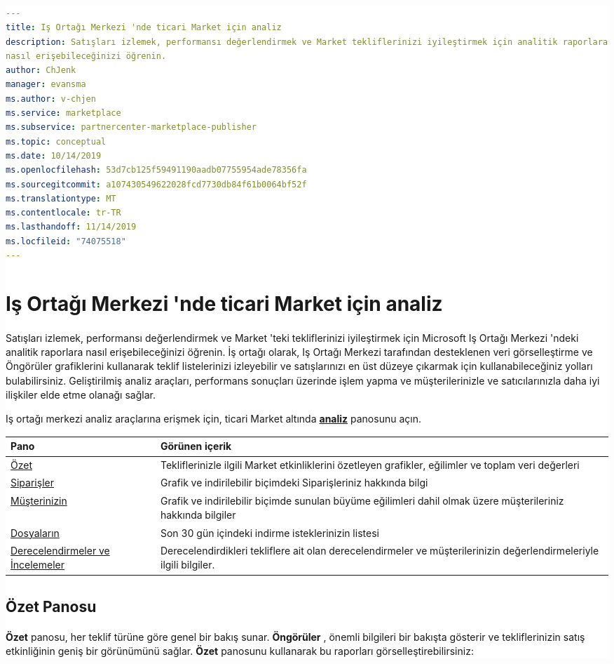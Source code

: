 ```yaml
---
title: Iş Ortağı Merkezi 'nde ticari Market için analiz
description: Satışları izlemek, performansı değerlendirmek ve Market tekliflerinizi iyileştirmek için analitik raporlara nasıl erişebileceğinizi öğrenin.
author: ChJenk
manager: evansma
ms.author: v-chjen
ms.service: marketplace
ms.subservice: partnercenter-marketplace-publisher
ms.topic: conceptual
ms.date: 10/14/2019
ms.openlocfilehash: 53d7cb125f59491190aadb07755954ade78356fa
ms.sourcegitcommit: a107430549622028fcd7730db84f61b0064bf52f
ms.translationtype: MT
ms.contentlocale: tr-TR
ms.lasthandoff: 11/14/2019
ms.locfileid: "74075518"
---
```

# <a name="analytics-for-the-commercial-marketplace-in-partner-center"></a>Iş Ortağı Merkezi 'nde ticari Market için analiz

Satışları izlemek, performansı değerlendirmek ve Market 'teki tekliflerinizi iyileştirmek için Microsoft Iş Ortağı Merkezi 'ndeki analitik raporlara nasıl erişebileceğinizi öğrenin. İş ortağı olarak, Iş Ortağı Merkezi tarafından desteklenen veri görselleştirme ve Öngörüler grafiklerini kullanarak teklif listelerinizi izleyebilir ve satışlarınızı en üst düzeye çıkarmak için kullanabileceğiniz yolları bulabilirsiniz. Geliştirilmiş analiz araçları, performans sonuçları üzerinde işlem yapma ve müşterilerinizle ve satıcılarınızla daha iyi ilişkiler elde etme olanağı sağlar.

Iş ortağı merkezi analiz araçlarına erişmek için, ticari Market altında **[analiz](https://partner.microsoft.com/dashboard/commercial-marketplace/analytics/summary)** panosunu açın.

|**Pano**|**Görünen içerik**|
|:---|:---|
|[Özet](#summary-dashboard)|Tekliflerinizle ilgili Market etkinliklerini özetleyen grafikler, eğilimler ve toplam veri değerleri|
|[Siparişler](#orders-dashboard)|Grafik ve indirilebilir biçimdeki Siparişleriniz hakkında bilgi|
|[Müşterinizin](#customer-dashboard)|Grafik ve indirilebilir biçimde sunulan büyüme eğilimleri dahil olmak üzere müşterileriniz hakkında bilgiler|
|[Dosyaların](#downloads-dashboard)|Son 30 gün içindeki indirme isteklerinizin listesi|
|[Derecelendirmeler ve İncelemeler](#ratings-and-reviews)| Derecelendirdikleri tekliflere ait olan derecelendirmeler ve müşterilerinizin değerlendirmeleriyle ilgili bilgiler.

## <a name="summary-dashboard"></a>Özet Panosu

**Özet** panosu, her teklif türüne göre genel bir bakış sunar. **Öngörüler** , önemli bilgileri bir bakışta gösterir ve tekliflerinizin satış etkinliğinin geniş bir görünümünü sağlar. **Özet** panosunu kullanarak bu raporları görselleştirebilirsiniz:

